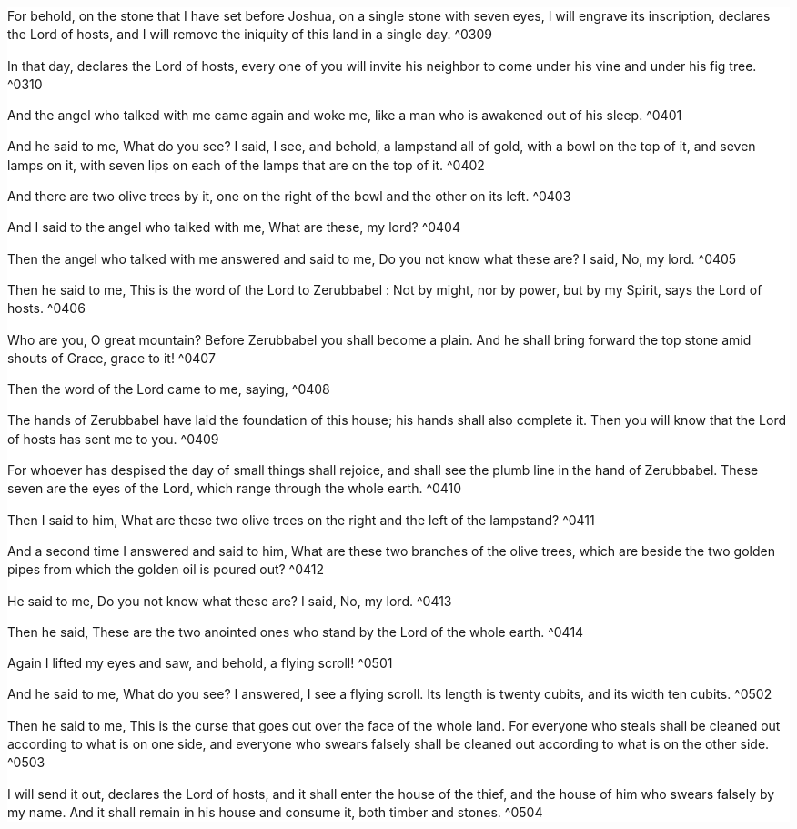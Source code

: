For behold, on the stone that I have set before Joshua, on a single stone with seven eyes, I will engrave its inscription, declares the Lord of hosts, and I will remove the iniquity of this land in a single day. ^0309

In that day, declares the Lord of hosts, every one of you will invite his neighbor to come under his vine and under his fig tree. ^0310



And the angel who talked with me came again and woke me, like a man who is awakened out of his sleep. ^0401

And he said to me, What do you see? I said, I see, and behold, a lampstand all of gold, with a bowl on the top of it, and seven lamps on it, with seven lips on each of the lamps that are on the top of it. ^0402

And there are two olive trees by it, one on the right of the bowl and the other on its left. ^0403

And I said to the angel who talked with me, What are these, my lord? ^0404

Then the angel who talked with me answered and said to me, Do you not know what these are? I said, No, my lord. ^0405

Then he said to me, This is the word of the Lord to Zerubbabel : Not by might, nor by power, but by my Spirit, says the Lord of hosts. ^0406

Who are you, O great mountain? Before Zerubbabel you shall become a plain. And he shall bring forward the top stone amid shouts of Grace, grace to it! ^0407

Then the word of the Lord came to me, saying, ^0408

The hands of Zerubbabel have laid the foundation of this house; his hands shall also complete it. Then you will know that the Lord of hosts has sent me to you. ^0409

For whoever has despised the day of small things shall rejoice, and shall see the plumb line in the hand of Zerubbabel. These seven are the eyes of the Lord, which range through the whole earth. ^0410

Then I said to him, What are these two olive trees on the right and the left of the lampstand? ^0411

And a second time I answered and said to him, What are these two branches of the olive trees, which are beside the two golden pipes from which the golden oil is poured out? ^0412

He said to me, Do you not know what these are? I said, No, my lord. ^0413

Then he said, These are the two anointed ones who stand by the Lord of the whole earth. ^0414



Again I lifted my eyes and saw, and behold, a flying scroll! ^0501

And he said to me, What do you see? I answered, I see a flying scroll. Its length is twenty cubits, and its width ten cubits. ^0502

Then he said to me, This is the curse that goes out over the face of the whole land. For everyone who steals shall be cleaned out according to what is on one side, and everyone who swears falsely shall be cleaned out according to what is on the other side. ^0503

I will send it out, declares the Lord of hosts, and it shall enter the house of the thief, and the house of him who swears falsely by my name. And it shall remain in his house and consume it, both timber and stones. ^0504
